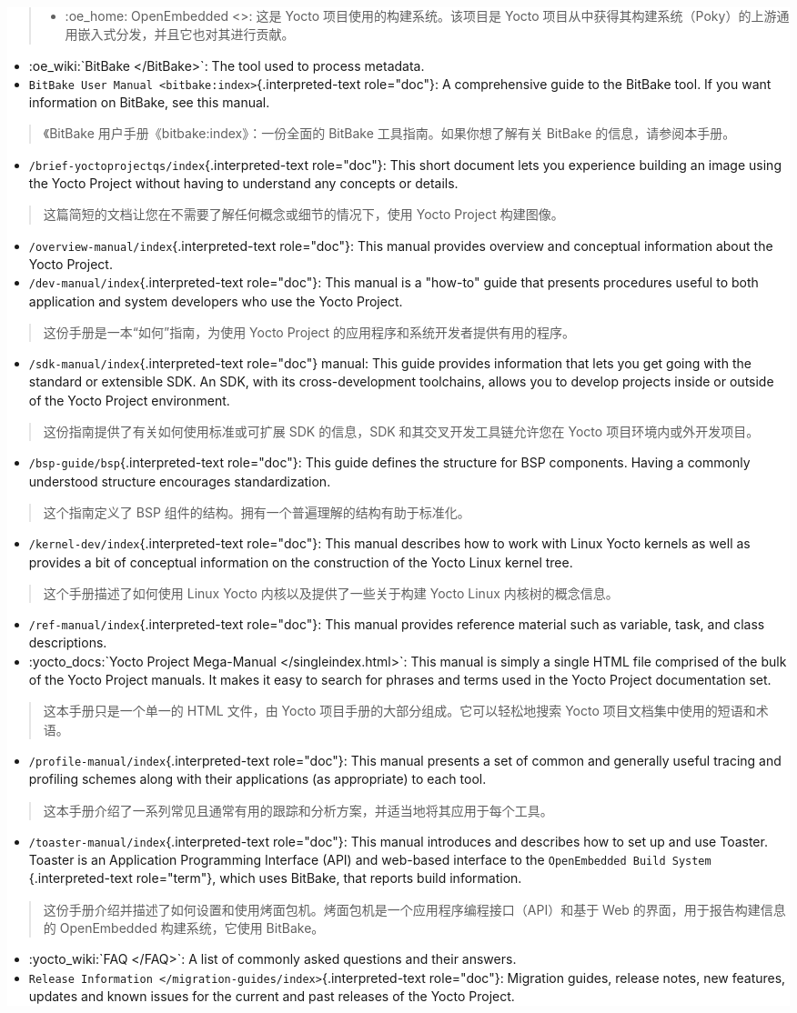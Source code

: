 > - :oe_home: OpenEmbedded <>: 这是 Yocto 项目使用的构建系统。该项目是 Yocto 项目从中获得其构建系统（Poky）的上游通用嵌入式分发，并且它也对其进行贡献。

- :oe_wiki:\`BitBake \</BitBake\>\`: The tool used to process metadata.
- `BitBake User Manual <bitbake:index>`{.interpreted-text role="doc"}: A comprehensive guide to the BitBake tool. If you want information on BitBake, see this manual.

> 《BitBake 用户手册《bitbake:index》：一份全面的 BitBake 工具指南。如果你想了解有关 BitBake 的信息，请参阅本手册。

- `/brief-yoctoprojectqs/index`{.interpreted-text role="doc"}: This short document lets you experience building an image using the Yocto Project without having to understand any concepts or details.

> 这篇简短的文档让您在不需要了解任何概念或细节的情况下，使用 Yocto Project 构建图像。

- `/overview-manual/index`{.interpreted-text role="doc"}: This manual provides overview and conceptual information about the Yocto Project.
- `/dev-manual/index`{.interpreted-text role="doc"}: This manual is a \"how-to\" guide that presents procedures useful to both application and system developers who use the Yocto Project.

> 这份手册是一本“如何”指南，为使用 Yocto Project 的应用程序和系统开发者提供有用的程序。

- `/sdk-manual/index`{.interpreted-text role="doc"} manual: This guide provides information that lets you get going with the standard or extensible SDK. An SDK, with its cross-development toolchains, allows you to develop projects inside or outside of the Yocto Project environment.

> 这份指南提供了有关如何使用标准或可扩展 SDK 的信息，SDK 和其交叉开发工具链允许您在 Yocto 项目环境内或外开发项目。

- `/bsp-guide/bsp`{.interpreted-text role="doc"}: This guide defines the structure for BSP components. Having a commonly understood structure encourages standardization.

> 这个指南定义了 BSP 组件的结构。拥有一个普遍理解的结构有助于标准化。

- `/kernel-dev/index`{.interpreted-text role="doc"}: This manual describes how to work with Linux Yocto kernels as well as provides a bit of conceptual information on the construction of the Yocto Linux kernel tree.

> 这个手册描述了如何使用 Linux Yocto 内核以及提供了一些关于构建 Yocto Linux 内核树的概念信息。

- `/ref-manual/index`{.interpreted-text role="doc"}: This manual provides reference material such as variable, task, and class descriptions.
- :yocto_docs:\`Yocto Project Mega-Manual \</singleindex.html\>\`: This manual is simply a single HTML file comprised of the bulk of the Yocto Project manuals. It makes it easy to search for phrases and terms used in the Yocto Project documentation set.

> 这本手册只是一个单一的 HTML 文件，由 Yocto 项目手册的大部分组成。它可以轻松地搜索 Yocto 项目文档集中使用的短语和术语。

- `/profile-manual/index`{.interpreted-text role="doc"}: This manual presents a set of common and generally useful tracing and profiling schemes along with their applications (as appropriate) to each tool.

> 这本手册介绍了一系列常见且通常有用的跟踪和分析方案，并适当地将其应用于每个工具。

- `/toaster-manual/index`{.interpreted-text role="doc"}: This manual introduces and describes how to set up and use Toaster. Toaster is an Application Programming Interface (API) and web-based interface to the `OpenEmbedded Build System`{.interpreted-text role="term"}, which uses BitBake, that reports build information.

> 这份手册介绍并描述了如何设置和使用烤面包机。烤面包机是一个应用程序编程接口（API）和基于 Web 的界面，用于报告构建信息的 OpenEmbedded 构建系统，它使用 BitBake。

- :yocto_wiki:\`FAQ \</FAQ\>\`: A list of commonly asked questions and their answers.
- `Release Information </migration-guides/index>`{.interpreted-text role="doc"}: Migration guides, release notes, new features, updates and known issues for the current and past releases of the Yocto Project.
